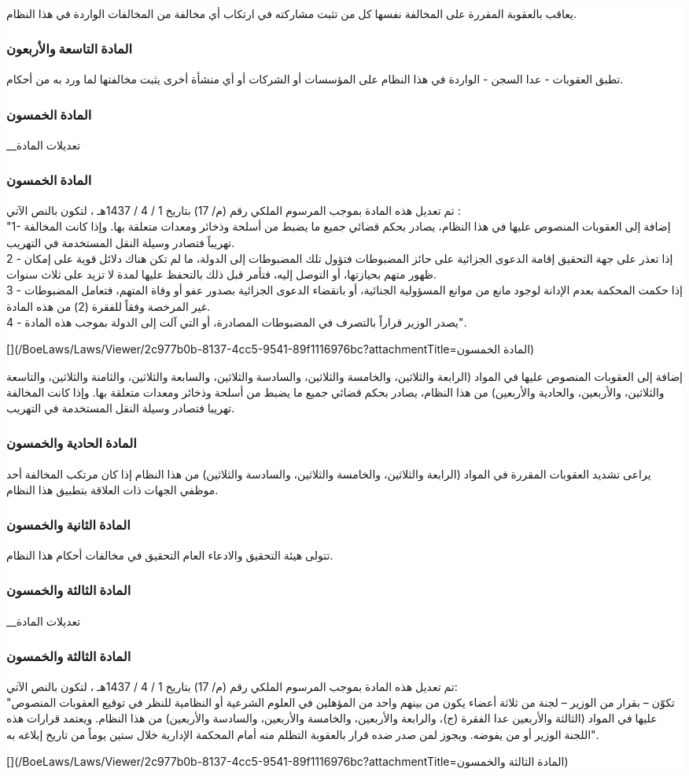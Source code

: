 يعاقب بالعقوبة المقررة على المخالفة نفسها كل من تثبت مشاركته في ارتكاب أي مخالفة من المخالفات الواردة في هذا النظام.

### المادة التاسعة والأربعون

تطبق العقوبات - عدا السجن - الواردة في هذا النظام على المؤسسات أو الشركات أو أي منشأة أخرى يثبت مخالفتها لما ورد به من أحكام.

### المادة الخمسون 

__تعديلات المادة

### المادة الخمسون

تم تعديل هذه المادة بموجب المرسوم الملكي رقم (م/ 17) بتاريخ 1 / 4 / 1437هـ ، لتكون بالنص الآتي :  
"1- إضافة إلى العقوبات المنصوص عليها في هذا النظام، يصادر بحكم قضائي جميع ما يضبط من أسلحة وذخائر ومعدات متعلقة بها. وإذا كانت المخالفة تهريباً فتصادر وسيلة النقل المستخدمة في التهريب.  
2 - إذا تعذر على جهة التحقيق إقامة الدعوى الجزائية على حائز المضبوطات فتؤول تلك المضبوطات إلى الدولة، ما لم تكن هناك دلائل قوية على إمكان ظهور متهم بحيازتها، أو التوصل إليه، فتأمر قبل ذلك بالتحفظ عليها لمدة لا تزيد على ثلاث سنوات.  
3 - إذا حكمت المحكمة بعدم الإدانة لوجود مانع من موانع المسؤولية الجنائية، أو بانقضاء الدعوى الجزائية بصدور عفو أو وفاة المتهم، فتعامل المضبوطات غير المرخصة وفقاً للفقرة (2) من هذه المادة.  
4 - يصدر الوزير قراراً بالتصرف في المضبوطات المصادرة، أو التي آلت إلى الدولة بموجب هذه المادة". 

[](/BoeLaws/Laws/Viewer/2c977b0b-8137-4cc5-9541-89f1116976bc?attachmentTitle=المادة الخمسون)

إضافة إلى العقوبات المنصوص عليها في المواد (الرابعة والثلاثين، والخامسة والثلاثين، والسادسة والثلاثين، والسابعة والثلاثين، والثامنة والثلاثين، والتاسعة والثلاثين، والأربعين، والحادية والأربعين) من هذا النظام، يصادر بحكم قضائي جميع ما يضبط من أسلحة وذخائر ومعدات متعلقة بها. وإذا كانت المخالفة تهريبا فتصادر وسيلة النقل المستخدمة في التهريب. 

### المادة الحادية والخمسون

يراعى تشديد العقوبات المقررة في المواد (الرابعة والثلاثين، والخامسة والثلاثين، والسادسة والثلاثين) من هذا النظام إذا كان مرتكب المخالفة أحد موظفي الجهات ذات العلاقة بتطبيق هذا النظام.

### المادة الثانية والخمسون

تتولى هيئة التحقيق والادعاء العام التحقيق في مخالفات أحكام هذا النظام.

### المادة الثالثة والخمسون 

__تعديلات المادة

### المادة الثالثة والخمسون

تم تعديل هذه المادة بموجب المرسوم الملكي رقم (م/ 17) بتاريخ 1 / 4 / 1437هـ ، لتكون بالنص الآتي:  
"تكوّن – بقرار من الوزير – لجنة من ثلاثة أعضاء يكون من بينهم واحد من المؤهلين في العلوم الشرعية أو النظامية للنظر في توقيع العقوبات المنصوص عليها في المواد (الثالثة والأربعين عدا الفقرة (ج)، والرابعة والأربعين، والخامسة والأربعين، والسادسة والأربعين) من هذا النظام. ويعتمد قرارات هذه اللجنة الوزير أو من يفوضه. ويجوز لمن صدر ضده قرار بالعقوبة التظلم منه أمام المحكمة الإدارية خلال ستين يوماً من تاريخ إبلاغه به". 

[](/BoeLaws/Laws/Viewer/2c977b0b-8137-4cc5-9541-89f1116976bc?attachmentTitle=المادة الثالثة والخمسون)
